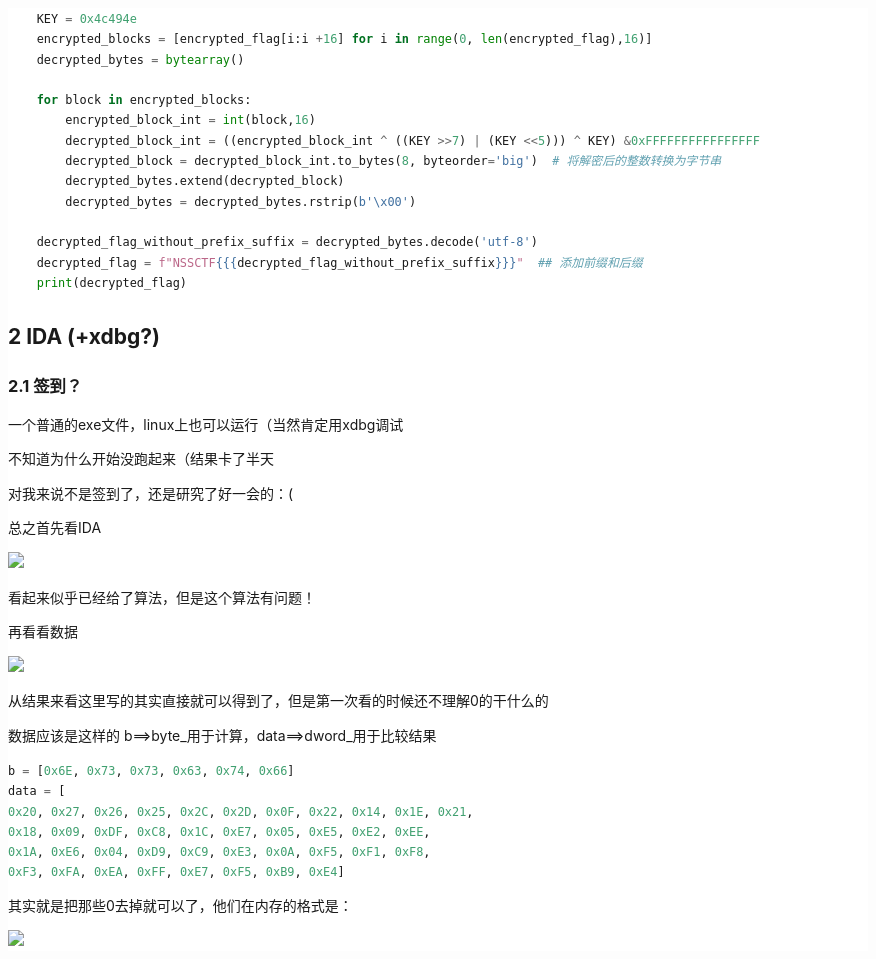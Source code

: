 ```python
    KEY = 0x4c494e
    encrypted_blocks = [encrypted_flag[i:i +16] for i in range(0, len(encrypted_flag),16)]
    decrypted_bytes = bytearray()

    for block in encrypted_blocks:
        encrypted_block_int = int(block,16)
        decrypted_block_int = ((encrypted_block_int ^ ((KEY >>7) | (KEY <<5))) ^ KEY) &0xFFFFFFFFFFFFFFFF
        decrypted_block = decrypted_block_int.to_bytes(8, byteorder='big')  # 将解密后的整数转换为字节串
        decrypted_bytes.extend(decrypted_block)
        decrypted_bytes = decrypted_bytes.rstrip(b'\x00')

    decrypted_flag_without_prefix_suffix = decrypted_bytes.decode('utf-8')
    decrypted_flag = f"NSSCTF{{{decrypted_flag_without_prefix_suffix}}}"  ## 添加前缀和后缀
    print(decrypted_flag)
```

## 2 IDA (+xdbg?)

### 2.1 签到？

一个普通的exe文件，linux上也可以运行（当然肯定用xdbg调试

不知道为什么开始没跑起来（结果卡了半天

对我来说不是签到了，还是研究了好一会的：(

总之首先看IDA

![](../../images/2024-10-16-10-22-19-image.png)

看起来似乎已经给了算法，但是这个算法有问题！

再看看数据

![](../../images/2024-10-16-10-25-13-image.png)

从结果来看这里写的其实直接就可以得到了，但是第一次看的时候还不理解0的干什么的

数据应该是这样的 b==>byte_用于计算，data==>dword_用于比较结果

```python
b = [0x6E, 0x73, 0x73, 0x63, 0x74, 0x66]
data = [
0x20, 0x27, 0x26, 0x25, 0x2C, 0x2D, 0x0F, 0x22, 0x14, 0x1E, 0x21,
0x18, 0x09, 0xDF, 0xC8, 0x1C, 0xE7, 0x05, 0xE5, 0xE2, 0xEE,
0x1A, 0xE6, 0x04, 0xD9, 0xC9, 0xE3, 0x0A, 0xF5, 0xF1, 0xF8,
0xF3, 0xFA, 0xEA, 0xFF, 0xE7, 0xF5, 0xB9, 0xE4]
```

其实就是把那些0去掉就可以了，他们在内存的格式是：

![](../../images/2024-10-16-10-28-25-image.png)

